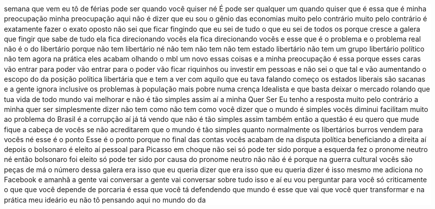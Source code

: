 semana que vem eu tô de férias pode ser
quando você quiser né É pode ser
qualquer um quando quiser que é essa que
é minha preocupação minha preocupação
aqui não é dizer que eu sou o gênio das
economias muito pelo contrário muito
pelo contrário é exatamente fazer o
exato oposto não sei que ficar fingindo
que eu sei de tudo o que eu sei de todos
os porque cresce a galera que fingir que
sabe de tudo ela fica direcionando vocês
ela fica direcionando vocês e esse que é
o problema e o problema real não é o do
libertário porque não tem libertário né
não tem não tem não tem estado
libertário não tem um grupo libertário
político não tem agora na prática eles
acabam olhando o mbl um novo essas
coisas e a minha preocupação é essa
porque esses caras vão entrar para poder
vão entrar para o poder vão ficar
riquinhos ou investir em pessoas e não
sei o que tal e vão aumentando o escopo
do da posição política libertária que
e tem a ver com aquilo que eu tava
falando começo os estados liberais são
sacanas e a gente ignora inclusive os
problemas à população mais pobre numa
crença Idealista e que basta deixar o
mercado rolando que tua vida de todo
mundo vai melhorar e não é tão simples
assim aí a minha Quer Ser Eu tenho a
resposta muito pelo contrário a minha
quer ser simplesmente dizer não tem como
não tem como você dizer que o mundo é
simples vocês diminui facilitam muito ao
problema do Brasil é a corrupção aí já
tá vendo que não é tão simples assim
também então a questão é eu quero que
mude fique a cabeça de vocês se não
acreditarem que o mundo é tão simples
quanto normalmente os libertários burros
vendem para vocês né esse é o ponto Esse
é o ponto porque no final das contas
vocês acabam de na disputa política
beneficiando a direita aí depois o
bolsonaro é eleito aí pessoal para
Picasso em choque não sei só pode ter
sido porque a esquerda fez o pronome
neutro né então bolsonaro foi eleito só
pode ter sido por causa do pronome
neutro não não é é porque na guerra
cultural vocês são peças de má
o número dessa galera era isso que eu
queria dizer que era isso que eu queria
dizer é isso mesmo me adiciona no
Facebook e amanhã a gente vai conversar
a gente vai conversar sobre tudo isso e
aí eu vou perguntar para você só
criticamente o que que você depende de
porcaria é essa que você tá defendendo
que mundo é esse que vai que você quer
transformar e na prática meu ideário eu
não tô pensando aqui no mundo do da
